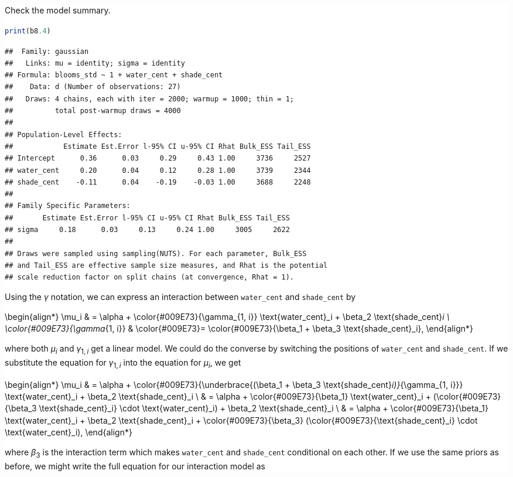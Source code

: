 Check the model summary.


```r
print(b8.4)
```

```
##  Family: gaussian 
##   Links: mu = identity; sigma = identity 
## Formula: blooms_std ~ 1 + water_cent + shade_cent 
##    Data: d (Number of observations: 27) 
##   Draws: 4 chains, each with iter = 2000; warmup = 1000; thin = 1;
##          total post-warmup draws = 4000
## 
## Population-Level Effects: 
##            Estimate Est.Error l-95% CI u-95% CI Rhat Bulk_ESS Tail_ESS
## Intercept      0.36      0.03     0.29     0.43 1.00     3736     2527
## water_cent     0.20      0.04     0.12     0.28 1.00     3739     2344
## shade_cent    -0.11      0.04    -0.19    -0.03 1.00     3688     2248
## 
## Family Specific Parameters: 
##       Estimate Est.Error l-95% CI u-95% CI Rhat Bulk_ESS Tail_ESS
## sigma     0.18      0.03     0.13     0.24 1.00     3005     2622
## 
## Draws were sampled using sampling(NUTS). For each parameter, Bulk_ESS
## and Tail_ESS are effective sample size measures, and Rhat is the potential
## scale reduction factor on split chains (at convergence, Rhat = 1).
```

Using the $\gamma$ notation, we can express an interaction between `water_cent` and `shade_cent` by

\begin{align*}
\mu_i   & = \alpha + \color{#009E73}{\gamma_{1, i}} \text{water_cent}_i + \beta_2 \text{shade_cent}_i \\
\color{#009E73}{\gamma_{1, i}} & \color{#009E73}= \color{#009E73}{\beta_1 + \beta_3 \text{shade_cent}_i},
\end{align*}

where both $\mu_i$ and $\gamma_{1, i}$ get a linear model. We could do the converse by switching the positions of `water_cent` and `shade_cent`. If we substitute the equation for $\gamma_{1, i}$ into the equation for $\mu_i$, we get

\begin{align*}
\mu_i   & = \alpha + \color{#009E73}{\underbrace{(\beta_1 + \beta_3 \text{shade_cent}_i)}_{\gamma_{1, i}}} \text{water_cent}_i + \beta_2 \text{shade_cent}_i \\
        & = \alpha + \color{#009E73}{\beta_1}  \text{water_cent}_i + (\color{#009E73}{\beta_3 \text{shade_cent}_i} \cdot \text{water_cent}_i) + \beta_2 \text{shade_cent}_i \\
        & = \alpha + \color{#009E73}{\beta_1} \text{water_cent}_i + \beta_2 \text{shade_cent}_i  + \color{#009E73}{\beta_3} (\color{#009E73}{\text{shade_cent}_i} \cdot \text{water_cent}_i),
\end{align*}

where $\beta_3$ is the interaction term which makes `water_cent` and `shade_cent` conditional on each other. If we use the same priors as before, we might write the full equation for our interaction model as

